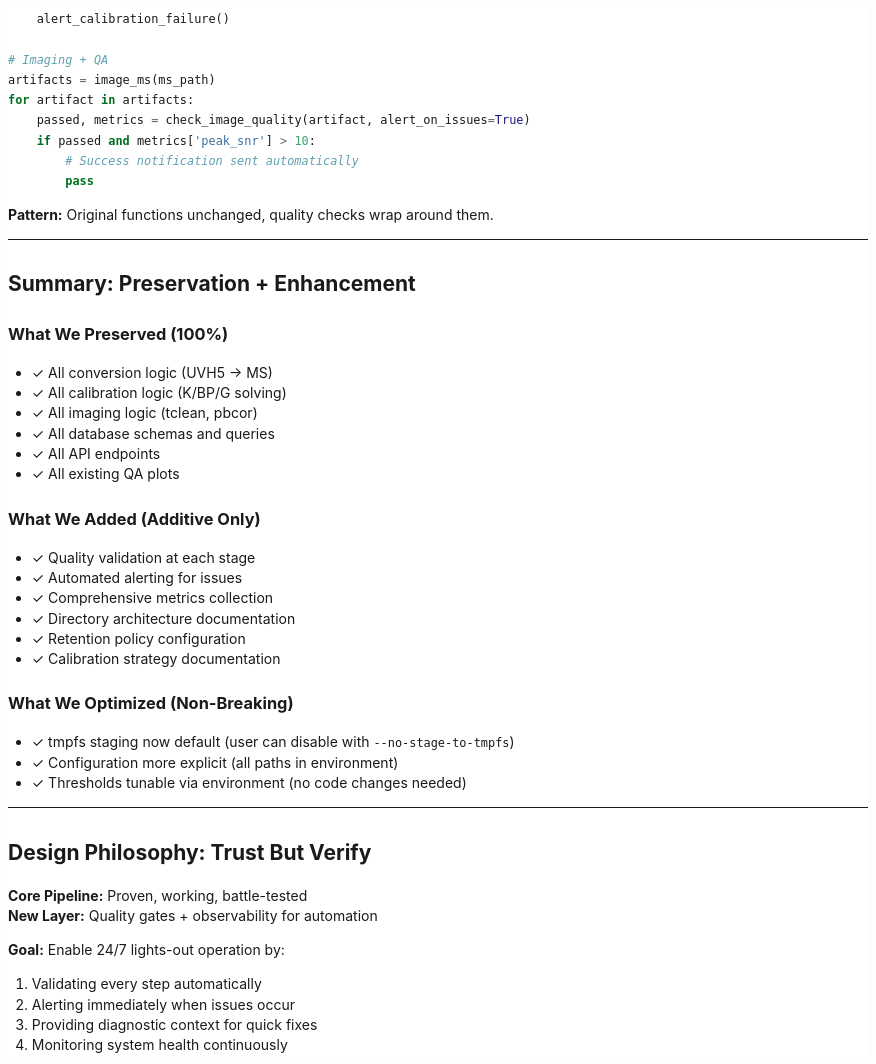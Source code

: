 ```python
    alert_calibration_failure()

# Imaging + QA
artifacts = image_ms(ms_path)
for artifact in artifacts:
    passed, metrics = check_image_quality(artifact, alert_on_issues=True)
    if passed and metrics['peak_snr'] > 10:
        # Success notification sent automatically
        pass
```

**Pattern:** Original functions unchanged, quality checks wrap around them.

---

## Summary: Preservation + Enhancement

### What We Preserved (100%)
- ✓ All conversion logic (UVH5 → MS)
- ✓ All calibration logic (K/BP/G solving)
- ✓ All imaging logic (tclean, pbcor)
- ✓ All database schemas and queries
- ✓ All API endpoints
- ✓ All existing QA plots

### What We Added (Additive Only)
- ✓ Quality validation at each stage
- ✓ Automated alerting for issues
- ✓ Comprehensive metrics collection
- ✓ Directory architecture documentation
- ✓ Retention policy configuration
- ✓ Calibration strategy documentation

### What We Optimized (Non-Breaking)
- ✓ tmpfs staging now default (user can disable with `--no-stage-to-tmpfs`)
- ✓ Configuration more explicit (all paths in environment)
- ✓ Thresholds tunable via environment (no code changes needed)

---

## Design Philosophy: Trust But Verify

**Core Pipeline:** Proven, working, battle-tested  
**New Layer:** Quality gates + observability for automation

**Goal:** Enable 24/7 lights-out operation by:
1. Validating every step automatically
2. Alerting immediately when issues occur
3. Providing diagnostic context for quick fixes
4. Monitoring system health continuously
